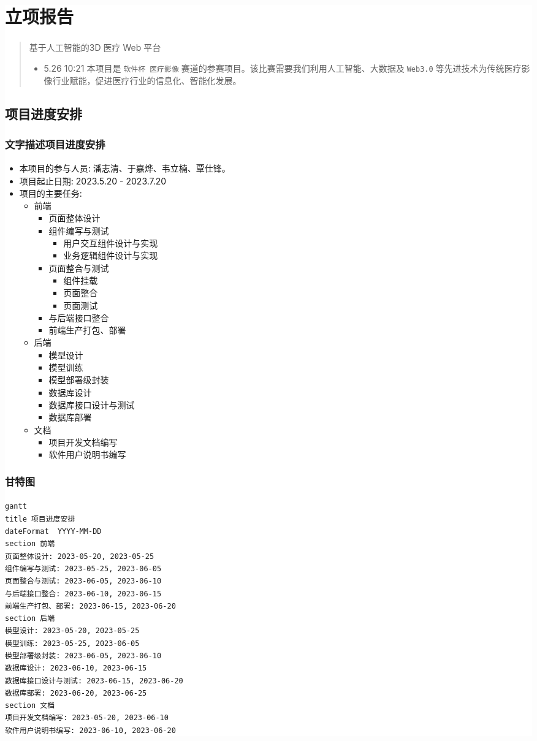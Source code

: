 # 立项报告
> 基于人工智能的3D 医疗 Web 平台
> - 5.26 10:21
本项目是 `软件杯 医疗影像` 赛道的参赛项目。该比赛需要我们利用人工智能、大数据及 `Web3.0` 等先进技术为传统医疗影像行业赋能，促进医疗行业的信息化、智能化发展。

## 项目进度安排
### 文字描述项目进度安排
- 本项目的参与人员: 潘志清、于嘉烨、韦立楠、覃仕锋。
- 项目起止日期: 2023.5.20 - 2023.7.20
- 项目的主要任务: 
  - 前端
    - 页面整体设计
    - 组件编写与测试
      - 用户交互组件设计与实现
      - 业务逻辑组件设计与实现
    - 页面整合与测试
      - 组件挂载
      - 页面整合
      - 页面测试
    - 与后端接口整合
    - 前端生产打包、部署
  - 后端
    - 模型设计
    - 模型训练
    - 模型部署级封装
    - 数据库设计
    - 数据库接口设计与测试
    - 数据库部署
  - 文档
    - 项目开发文档编写
    - 软件用户说明书编写

### 甘特图
```mermaid
gantt
title 项目进度安排
dateFormat  YYYY-MM-DD
section 前端
页面整体设计: 2023-05-20, 2023-05-25
组件编写与测试: 2023-05-25, 2023-06-05
页面整合与测试: 2023-06-05, 2023-06-10
与后端接口整合: 2023-06-10, 2023-06-15
前端生产打包、部署: 2023-06-15, 2023-06-20
section 后端
模型设计: 2023-05-20, 2023-05-25
模型训练: 2023-05-25, 2023-06-05
模型部署级封装: 2023-06-05, 2023-06-10
数据库设计: 2023-06-10, 2023-06-15
数据库接口设计与测试: 2023-06-15, 2023-06-20
数据库部署: 2023-06-20, 2023-06-25
section 文档
项目开发文档编写: 2023-05-20, 2023-06-10
软件用户说明书编写: 2023-06-10, 2023-06-20
```
